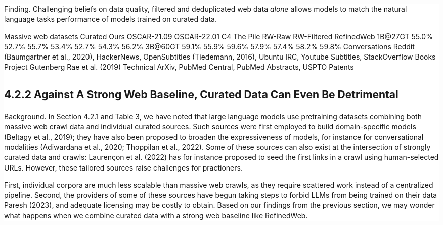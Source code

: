 Finding. Challenging beliefs on data quality, filtered and deduplicated web data *alone* allows models to match the natural language tasks performance of models trained on curated data.

Massive web datasets
Curated
Ours
OSCAR-21.09
OSCAR-22.01
C4
The Pile
RW-Raw
RW-Filtered
RefinedWeb
1B@27GT
55.0%
52.7%
55.7%
53.4%
52.7%
54.3%
56.2%
3B@60GT
59.1%
55.9%
59.6%
57.9%
57.4%
58.2%
59.8%
Conversations
Reddit (Baumgartner et al., 2020), HackerNews, OpenSubtitles (Tiedemann, 2016), Ubuntu IRC, Youtube Subtitles, StackOverflow
Books
Project Gutenberg Rae et al. (2019)
Technical
ArXiv, PubMed Central, PubMed Abstracts, USPTO Patents

## 4.2.2 Against A Strong Web Baseline, Curated Data Can Even Be Detrimental

Background. In Section 4.2.1 and Table 3, we have noted that large language models use pretraining datasets combining both massive web crawl data and individual curated sources. Such sources were first employed to build domain-specific models (Beltagy et al., 2019); they have also been proposed to broaden the expressiveness of models, for instance for conversational modalities (Adiwardana et al.,
2020; Thoppilan et al., 2022). Some of these sources can also exist at the intersection of strongly curated data and crawls: Laurençon et al. (2022) has for instance proposed to seed the first links in a crawl using human-selected URLs. However, these tailored sources raise challenges for practioners.

First, individual corpora are much less scalable than massive web crawls, as they require scattered work instead of a centralized pipeline. Second, the providers of some of these sources have begun taking steps to forbid LLMs from being trained on their data Paresh (2023), and adequate licensing may be costly to obtain. Based on our findings from the previous section, we may wonder what happens when we combine curated data with a strong web baseline like RefinedWeb.
